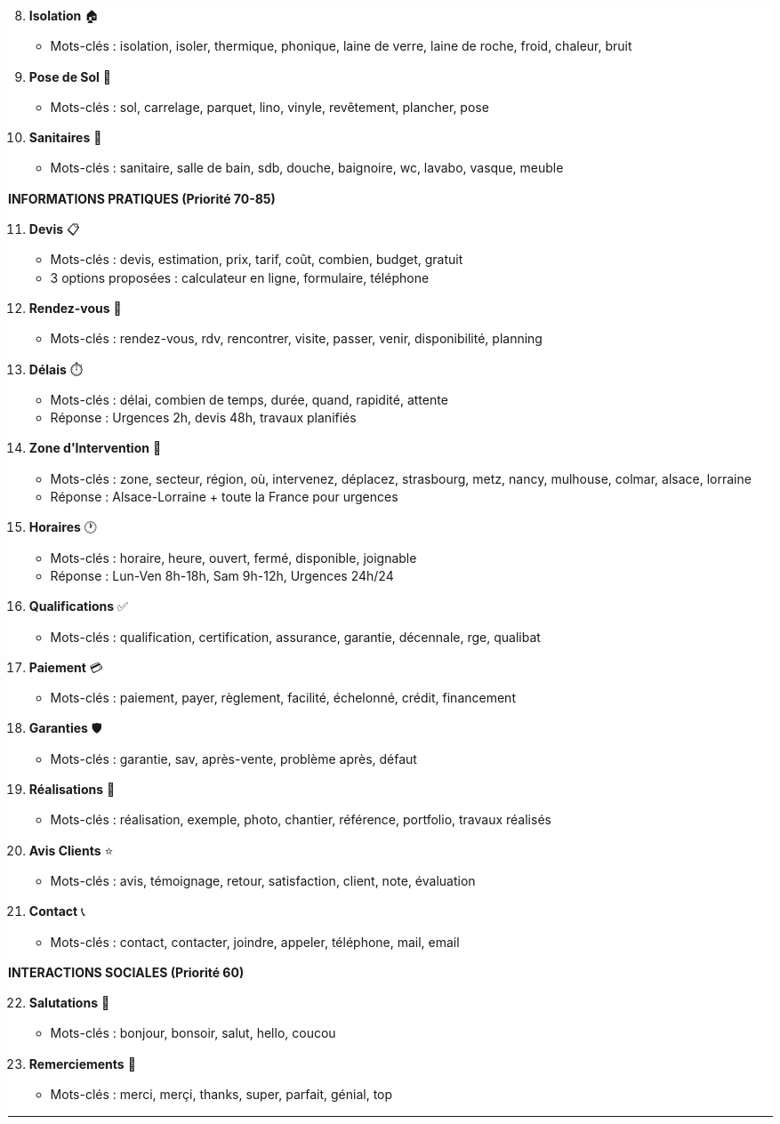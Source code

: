 8. **Isolation** 🏠
   - Mots-clés : isolation, isoler, thermique, phonique, laine de verre, laine de roche, froid, chaleur, bruit

9. **Pose de Sol** 🔲
   - Mots-clés : sol, carrelage, parquet, lino, vinyle, revêtement, plancher, pose

10. **Sanitaires** 🚿
    - Mots-clés : sanitaire, salle de bain, sdb, douche, baignoire, wc, lavabo, vasque, meuble

**INFORMATIONS PRATIQUES (Priorité 70-85)**

11. **Devis** 📋
    - Mots-clés : devis, estimation, prix, tarif, coût, combien, budget, gratuit
    - 3 options proposées : calculateur en ligne, formulaire, téléphone

12. **Rendez-vous** 📅
    - Mots-clés : rendez-vous, rdv, rencontrer, visite, passer, venir, disponibilité, planning

13. **Délais** ⏱️
    - Mots-clés : délai, combien de temps, durée, quand, rapidité, attente
    - Réponse : Urgences 2h, devis 48h, travaux planifiés

14. **Zone d'Intervention** 📍
    - Mots-clés : zone, secteur, région, où, intervenez, déplacez, strasbourg, metz, nancy, mulhouse, colmar, alsace, lorraine
    - Réponse : Alsace-Lorraine + toute la France pour urgences

15. **Horaires** 🕐
    - Mots-clés : horaire, heure, ouvert, fermé, disponible, joignable
    - Réponse : Lun-Ven 8h-18h, Sam 9h-12h, Urgences 24h/24

16. **Qualifications** ✅
    - Mots-clés : qualification, certification, assurance, garantie, décennale, rge, qualibat

17. **Paiement** 💳
    - Mots-clés : paiement, payer, règlement, facilité, échelonné, crédit, financement

18. **Garanties** 🛡️
    - Mots-clés : garantie, sav, après-vente, problème après, défaut

19. **Réalisations** 📸
    - Mots-clés : réalisation, exemple, photo, chantier, référence, portfolio, travaux réalisés

20. **Avis Clients** ⭐
    - Mots-clés : avis, témoignage, retour, satisfaction, client, note, évaluation

21. **Contact** 📞
    - Mots-clés : contact, contacter, joindre, appeler, téléphone, mail, email

**INTERACTIONS SOCIALES (Priorité 60)**

22. **Salutations** 👋
    - Mots-clés : bonjour, bonsoir, salut, hello, coucou

23. **Remerciements** 🙏
    - Mots-clés : merci, merçi, thanks, super, parfait, génial, top

---
